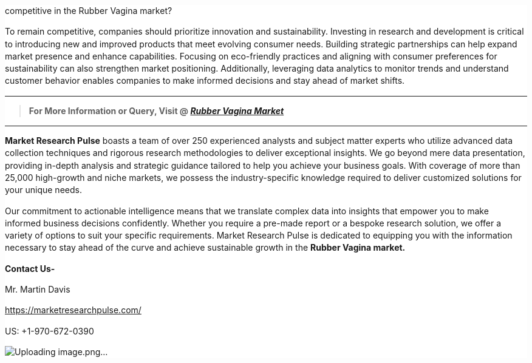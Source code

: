 competitive in the Rubber Vagina market?</strong></p><p>To remain competitive, companies should prioritize innovation and sustainability. Investing in research and development is critical to introducing new and improved products that meet evolving consumer needs. Building strategic partnerships can help expand market presence and enhance capabilities. Focusing on eco-friendly practices and aligning with consumer preferences for sustainability can also strengthen market positioning. Additionally, leveraging data analytics to monitor trends and understand customer behavior enables companies to make informed decisions and stay ahead of market shifts.</p><hr /><blockquote><p><strong>For More Information or Query, Visit @&nbsp;<em><a href="https://marketresearchpulse.com/report/2220/rubber-vagina-market?utm_source=Linkedin&utm_medium=026">Rubber Vagina Market</a></em></strong></p></blockquote><hr /><p><strong>Market Research Pulse</strong> boasts a team of over 250 experienced analysts and subject matter experts who utilize advanced data collection techniques and rigorous research methodologies to deliver exceptional insights. We go beyond mere data presentation, providing in-depth analysis and strategic guidance tailored to help you achieve your business goals. With coverage of more than 25,000 high-growth and niche markets, we possess the industry-specific knowledge required to deliver customized solutions for your unique needs.</p><p>Our commitment to actionable intelligence means that we translate complex data into insights that empower you to make informed business decisions confidently. Whether you require a pre-made report or a bespoke research solution, we offer a variety of options to suit your specific requirements. Market Research Pulse is dedicated to equipping you with the information necessary to stay ahead of the curve and achieve sustainable growth in the <strong>Rubber Vagina market.</strong></p><p><strong>Contact Us-</strong></p><p>Mr. Martin Davis</p><p>https://marketresearchpulse.com/</p><p>US: +1-970-672-0390</p>
![Uploading image.png…]()
